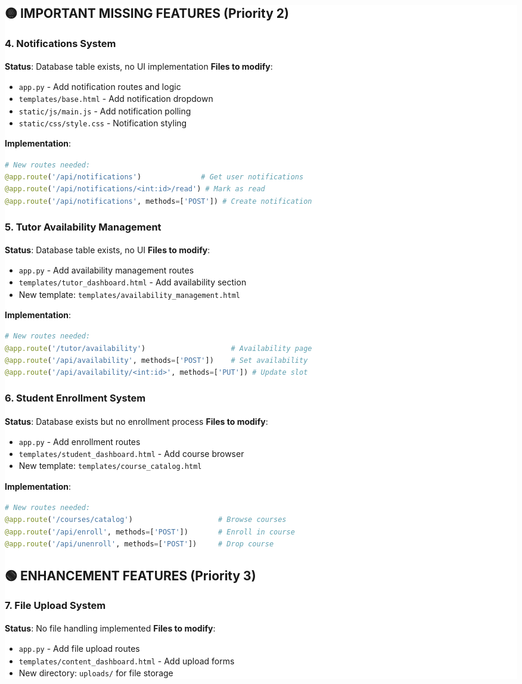 ## 🟡 IMPORTANT MISSING FEATURES (Priority 2)

### 4. Notifications System
**Status**: Database table exists, no UI implementation
**Files to modify**:
- `app.py` - Add notification routes and logic
- `templates/base.html` - Add notification dropdown
- `static/js/main.js` - Add notification polling
- `static/css/style.css` - Notification styling

**Implementation**:
```python
# New routes needed:
@app.route('/api/notifications')              # Get user notifications
@app.route('/api/notifications/<int:id>/read') # Mark as read
@app.route('/api/notifications', methods=['POST']) # Create notification
```

### 5. Tutor Availability Management
**Status**: Database table exists, no UI
**Files to modify**:
- `app.py` - Add availability management routes
- `templates/tutor_dashboard.html` - Add availability section
- New template: `templates/availability_management.html`

**Implementation**:
```python
# New routes needed:
@app.route('/tutor/availability')                    # Availability page
@app.route('/api/availability', methods=['POST'])    # Set availability
@app.route('/api/availability/<int:id>', methods=['PUT']) # Update slot
```

### 6. Student Enrollment System
**Status**: Database exists but no enrollment process
**Files to modify**:
- `app.py` - Add enrollment routes
- `templates/student_dashboard.html` - Add course browser
- New template: `templates/course_catalog.html`

**Implementation**:
```python
# New routes needed:
@app.route('/courses/catalog')                    # Browse courses
@app.route('/api/enroll', methods=['POST'])       # Enroll in course
@app.route('/api/unenroll', methods=['POST'])     # Drop course
```

## 🟢 ENHANCEMENT FEATURES (Priority 3)

### 7. File Upload System
**Status**: No file handling implemented
**Files to modify**:
- `app.py` - Add file upload routes
- `templates/content_dashboard.html` - Add upload forms
- New directory: `uploads/` for file storage
